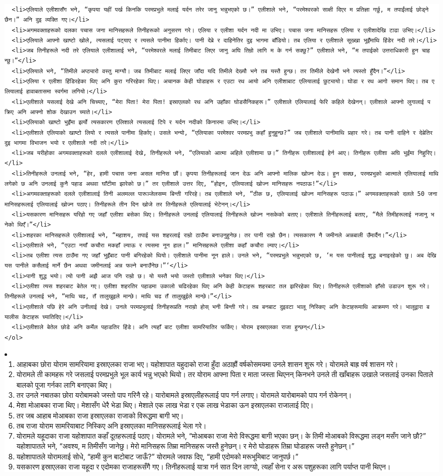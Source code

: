       <li>एलियाले एलीशासँग भने, “कृपया यहीं पर्ख किनकि परमप्रभुले मलाई यर्दन तरेर जानु भन्नुभएको छ।” एलीशाले भने, “परमेश्वरको साक्षी दिएर म प्रतिज्ञा गर्छु, म तपाईंलाई छोड्ने छैन।” अनि दुइ व्यक्ति गए।</li>
      <li>अगमवक्ताहरूको दलका पचास जना मानिसहरूले तिनीहरूको अनुसरण गरे। एलिया र एलीशा यर्दन नदी मा उभिए। पचास जना मानिसहरू एलिया र एलीशादेखि टाढा उभिए।</li>
      <li>एलियाले आफ्नो खाष्टो खोले, त्यसलाई पट्‌याए र त्यसले पानीमा हिर्काए। पानी देब्रे र दाहिनेतिर दुइ भागमा बाँडियो। तब एलिया र एलीशाले सूख्खा भूइँमाथि हिंडेर नदी तरे।</li>
      <li>जब तिनीहरूले नदी तरे एलियाले एलीशालाई भने, “परमेश्वरले मलाई तिमीबाट लिएर जानु अघि तिम्रो लागि म के गर्न सक्छु?” एलीशाले भने, “म तपाईको उत्तराधिकारी हुन चाहन्छु।”</li>
      <li>एलियाले भने, “तिमीले अप्ठ्यारो वस्तु माग्यौ। जब तिमीबाट मलाई लिएर जाँदा यदि तिमीले देख्यौ भने तब यस्तै हुन्छ। तर तिमीले देखेनौ भने त्यस्तो हुँदैन।”</li>
      <li>एलिया र एलीशा हिंडिरहेका थिए अनि कुरा गरिरहेका थिए। अचानक केही घोडाहरू र एउटा रथ आयो अनि एलीशाबाट एलियालाई छुट्यायो। घोडा र रथ आगो समान थिए। तब एलियालाई हावाबतासमा स्वर्गमा लगियो।</li>
      <li>एलीशाले यसलाई देखे अनि चिच्याए, “मेरा पिता! मेरा पिता! इस्राएलको रथ अनि उहाँका घोडसैनिकहरू।” एलीशाले एलियालाई फेरि कहिले देखेनन्। एलीशाले आफ्नो लुगालाई पक्रिए अनि आफ्नो शोक देखाउन च्याते।</li>
      <li>एलियाको खाष्टो भुइँमा झर्यो त्यसकारण एलिशाले त्यसलाई टिपे र यर्दन नदीको किनारमा उभिए।</li>
      <li>एलीशाले एलियाको खाष्टो लियो र त्यसले पानीमा हिर्काए। उसले भन्यो, “एलियाका परमेश्वर परमप्रभु कहाँ हुनुहुन्छ?” जब एलीशाले पानीमाथि प्रहार गरे। तब पानी दाहिने र देब्रेतिर दुइ भागमा विभाजन भयो र एलीशाले नदी तरे।</li>
      <li>जब यरीहोका अगमवक्ताहरूको दलले एलीशालाई देखे, तिनीहरूले भने, “एलियाको आत्मा अहिले एलीशामा छ।” तिनीहरू एलीशालाई हेर्न आए। तिनीहरू एलीशा अघि भुईंमा निहुरिए।</li>
      <li>तिनीहरूले उनलाई भने, “हेर, हामी पचास जना असल मानिस छौं। कृपया तिनीहरूलाई जान देऊ अनि आफ्नो मालिक खोज्न देऊ। हुन सक्छ, परमप्रभुको आत्माले एलियालाई माथि लगेको छ अनि उनलाई कुनै पहाड अथवा घाँटीमा झारेको छ।” तर एलीशाले उत्तर दिए, “होइन, एलियालाई खोज्न मानिसहरू नपठाऊ!”</li>
      <li>अगमवक्ताहरूको दलले एलीशालाई तिनी अलमल्ल पारूञ्जेलसम्म बिन्ती गरिरहे। तब एलीशाले भने, “ठीक छ, एलियालाई खोज्न मानिसहरू पठाऊ।” अगमवक्ताहरूको दलले 50 जना मानिसहरूलाई एलियालाई खोज्न पठाए। तिनीहरूले तीन दिन खोजे तर तिनीहरूले एलियालाई भेटेनन्।</li>
      <li>यसकारण मानिसहरू यरिहो गए जहाँ एलीशा बसेका थिए। तिनीहरूले उनलाई एलियालाई तिनीहरूले खोज्न नसकेको बताए। एलीशाले तिनीहरूलाई बताए, “मैले तिमीहरूलाई नजानु भनेको थिएँ।”</li>
      <li>शहरका मानिसहरूले एलीशालाई भने, “महाशय, तपाई यस शहरलाई राम्रो ठाउँमा बनाउनुहुनेछ। तर पानी राम्रो छैन। त्यसकारण नै जमीनले अन्नबाली उँमार्दैन।”</li>
      <li>एलीशाले भने, “एउटा नयाँ कचौरा मकहाँ ल्याऊ र त्यसमा नून हाल।” मानिसहरूले एलीशा कहाँ कचौरा ल्याए।</li>
      <li>तब एलीशा त्यस ठाउँमा गए जहाँ भुइँबाट पानी बगिरहेको थियो। एलीशाले पानीमा नून हाले। उनले भने, “परमप्रभुले भन्नुभएको छ, ‘म यस पानीलाई शुद्ध बनाइरहेको छु। अब देखि यस पानीले कसैलाई मार्ने छैन अथवा जमीनलाई अन्न फल्ने बनाउँनेछ।”‘</li>
      <li>पानी शुद्ध भयो। त्यो पानी अझै आज पनि राम्रो छ। यो यस्तै भयो जस्तो एलीशाले भनेका थिए।</li>
      <li>एलीशा त्यस शहरबाट बेतेल गए। एलीशा शहरतिर पहाडमा उकालो चढिरहेका थिए अनि केही केटाहरू शहरबाट तल झरिरहेका थिए। तिनीहरूले एलीशाको हाँसो उडाउन शुरू गरे। तिनीहरूले उनलाई भने, “माथि चढ, तँ तालुखुइले मान्छे। माथि चढ तँ तालुखुईले मान्छे।”</li>
      <li>एलीशाले पछि हेरे अनि उनीलाई देखे। उनले परमप्रभुलाई तिनीहरूप्रति नराम्रो होस् भनी बिन्ती गरे। तब बनबाट दुइवटा भालू निस्किए अनि केटाहरूमाथि आक्रमण गरे। भालूद्वारा बयालीस केटाहरू च्यातिदिए।</li>
      <li>एलीशाले बेतेल छोडे अनि कर्मेल पहाडतिर हिंडे। अनि त्यहाँ बाट एलीशा सामरियातिर फर्किए। योराम इस्राएलका राजा हुन्छन्</li>
    </ol>
  </li>
  <li>
    <ol>
      <li>आहाबका छोरा योराम सामरियामा इस्राएलका राजा भए। यहोशापात यहुदाको राजा हुँदा अठाह्रौं वर्षकोसमयमा उनले शासन शुरू गरे। योरामले बाह्र वर्ष शासन गरे।</li>
      <li>योरामले ती कामहरू गरे जसलाई परमप्रभुले भूल कार्य भन्नु भएको थियो। तर योराम आफ्ना पिता र माता जस्ता थिएनन् किनभने उनले ती खाँबाहरू उखाले जसलाई उनका पिताले बालको पूजा गर्नका लागि बनाएका थिए।</li>
      <li>तर उनले नबातका छोरा यरोबामको जस्तो पाप गरिनै रहे। यारोबामले इस्राएलीहरूलाई पाप गर्न लगाए। योरामले यारोबामको पाप गर्न रोकेनन्।</li>
      <li>मेशा मोआबका राजा थिए। मेशासँग धेरै भेडा थिए। मेशाले एक लाख भेडा र एक लाख भेडाका ऊन इस्राएलका राजालाई दिए।</li>
      <li>तर जब आहाब मोआबका राजा इस्राएलका राजाको विरूद्धमा बागी भए।</li>
      <li>तब राजा योराम सामरियाबाट निस्किए अनि इस्राएलका मानिसहरूलाई भेला गरे।</li>
      <li>योरामले यहूदाका राजा यहोशापात कहाँ दूतहरूलाई पठाए। योरामले भने, “मोआबका राजा मेरो विरूद्धमा बागी भएका छन्। के तिमी मोआबको विरूद्धमा लड्न मसँग जाने छौ?” यहोशापातले भने, “अवश्य, म तिमीसँग जानेछु। मेरो मानिसहरू तिम्रा मानिसहरू जस्तै हुनेछन्। र मेरो घोडाहरू तिम्रा घोडाहरू जस्तै हुनेछन्।”</li>
      <li>यहोशापातले योरामलाई सोधे, “हामी कुन बाटोबाट जाऊँ?” योरामले जवाफ दिए, “हामी एदोमको मरूभूमिबाट जानुपर्छ।”</li>
      <li>यसकारण इस्राएलका राजा यहूदा र एदोमका राजाहरूसँगै गए। तिनीहरूलाई यात्रा गर्न सात दिन लाग्यो, त्यहाँ सेना र अरू पशुहरूका लागि पर्याप्त पानी थिएन।</li>